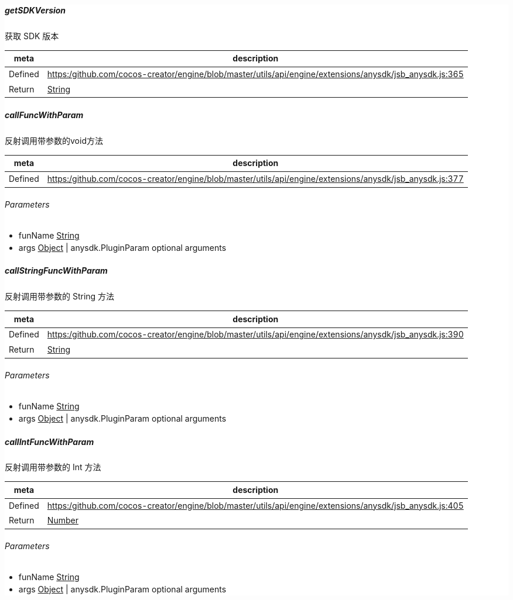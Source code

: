 

##### getSDKVersion

获取 SDK 版本

| meta | description |
|------|-------------|
| Defined | [https:/github.com/cocos-creator/engine/blob/master/utils/api/engine/extensions/anysdk/jsb_anysdk.js:365](https:/github.com/cocos-creator/engine/blob/master/utils/api/engine/extensions/anysdk/jsb_anysdk.js#L365) |
| Return 		 | <a href="https://developer.mozilla.org/en/JavaScript/Reference/Global_Objects/String" class="crosslink external" target="_blank">String</a> 



##### callFuncWithParam

反射调用带参数的void方法

| meta | description |
|------|-------------|
| Defined | [https:/github.com/cocos-creator/engine/blob/master/utils/api/engine/extensions/anysdk/jsb_anysdk.js:377](https:/github.com/cocos-creator/engine/blob/master/utils/api/engine/extensions/anysdk/jsb_anysdk.js#L377) |

###### Parameters
- funName <a href="https://developer.mozilla.org/en/JavaScript/Reference/Global_Objects/String" class="crosslink external" target="_blank">String</a> 
- args <a href="https://developer.mozilla.org/en/JavaScript/Reference/Global_Objects/Object" class="crosslink external" target="_blank">Object</a> &#124; anysdk.PluginParam optional arguments


##### callStringFuncWithParam

反射调用带参数的 String 方法

| meta | description |
|------|-------------|
| Defined | [https:/github.com/cocos-creator/engine/blob/master/utils/api/engine/extensions/anysdk/jsb_anysdk.js:390](https:/github.com/cocos-creator/engine/blob/master/utils/api/engine/extensions/anysdk/jsb_anysdk.js#L390) |
| Return 		 | <a href="https://developer.mozilla.org/en/JavaScript/Reference/Global_Objects/String" class="crosslink external" target="_blank">String</a> 

###### Parameters
- funName <a href="https://developer.mozilla.org/en/JavaScript/Reference/Global_Objects/String" class="crosslink external" target="_blank">String</a> 
- args <a href="https://developer.mozilla.org/en/JavaScript/Reference/Global_Objects/Object" class="crosslink external" target="_blank">Object</a> &#124; anysdk.PluginParam optional arguments


##### callIntFuncWithParam

反射调用带参数的 Int 方法

| meta | description |
|------|-------------|
| Defined | [https:/github.com/cocos-creator/engine/blob/master/utils/api/engine/extensions/anysdk/jsb_anysdk.js:405](https:/github.com/cocos-creator/engine/blob/master/utils/api/engine/extensions/anysdk/jsb_anysdk.js#L405) |
| Return 		 | <a href="https://developer.mozilla.org/en/JavaScript/Reference/Global_Objects/Number" class="crosslink external" target="_blank">Number</a> 

###### Parameters
- funName <a href="https://developer.mozilla.org/en/JavaScript/Reference/Global_Objects/String" class="crosslink external" target="_blank">String</a> 
- args <a href="https://developer.mozilla.org/en/JavaScript/Reference/Global_Objects/Object" class="crosslink external" target="_blank">Object</a> &#124; anysdk.PluginParam optional arguments
